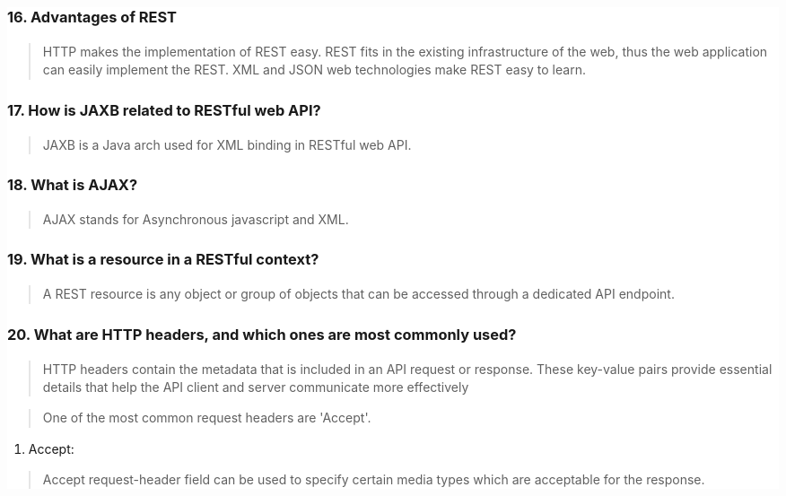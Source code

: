 ### 16. Advantages of REST 
> HTTP makes the implementation of REST easy. 
REST fits in the existing infrastructure of the web, thus the web application can easily implement the REST. XML and JSON web technologies make REST easy to learn. 

### 17. How is JAXB related to RESTful web API?
> JAXB is a Java arch used for XML binding in RESTful web API.

### 18. What is AJAX?
> AJAX stands for  Asynchronous javascript and XML.

### 19. What is a resource in a RESTful context?
> A REST resource is any object or group of objects that can be accessed through a dedicated API endpoint. 

### 20. What are HTTP headers, and which ones are most commonly used?
> HTTP headers contain the metadata that is included in an API request or response. These key-value pairs provide essential details that help the API client and server communicate more effectively

> One of the most common request headers are 'Accept'.
1. Accept:
> Accept request-header field can be used to specify certain media types which are acceptable for the response.